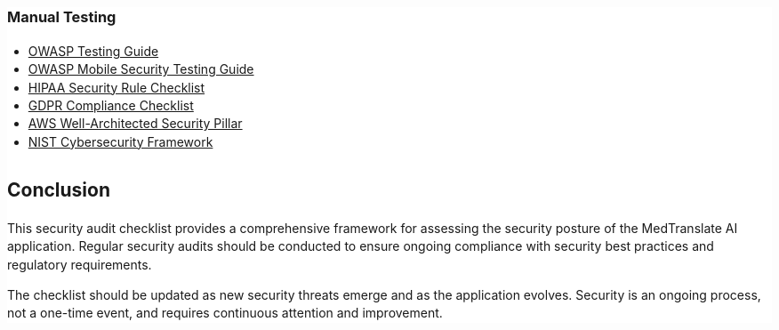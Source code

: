 ### Manual Testing

- [OWASP Testing Guide](https://owasp.org/www-project-web-security-testing-guide/)
- [OWASP Mobile Security Testing Guide](https://owasp.org/www-project-mobile-security-testing-guide/)
- [HIPAA Security Rule Checklist](https://www.hhs.gov/hipaa/for-professionals/security/guidance/index.html)
- [GDPR Compliance Checklist](https://gdpr.eu/checklist/)
- [AWS Well-Architected Security Pillar](https://docs.aws.amazon.com/wellarchitected/latest/security-pillar/welcome.html)
- [NIST Cybersecurity Framework](https://www.nist.gov/cyberframework)

## Conclusion

This security audit checklist provides a comprehensive framework for assessing the security posture of the MedTranslate AI application. Regular security audits should be conducted to ensure ongoing compliance with security best practices and regulatory requirements.

The checklist should be updated as new security threats emerge and as the application evolves. Security is an ongoing process, not a one-time event, and requires continuous attention and improvement.
